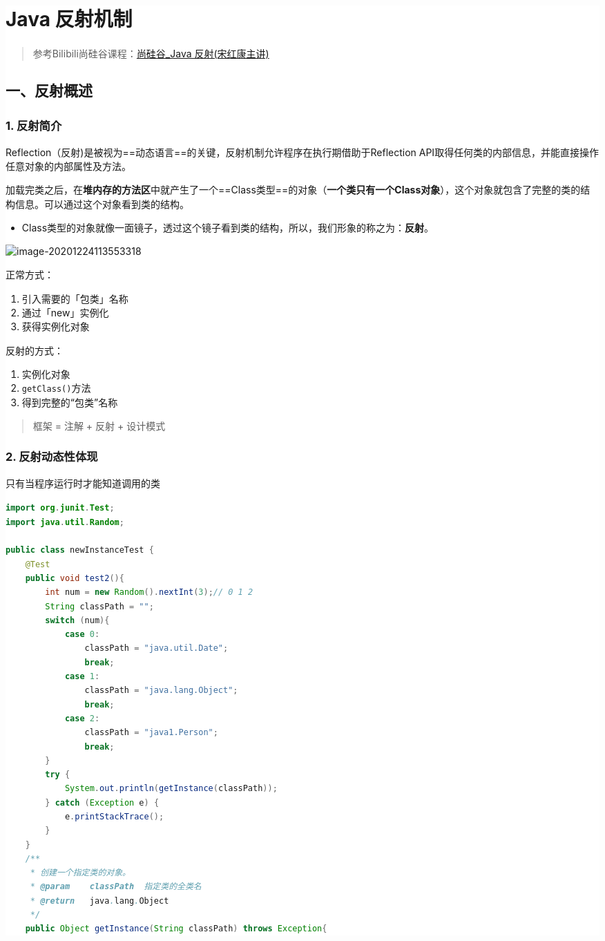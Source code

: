 # Java 反射机制

> 参考Bilibili尚硅谷课程：[尚硅谷_Java 反射(宋红康主讲)](https://www.bilibili.com/video/BV1Kb411W75N?p=636)

## 一、反射概述

### 1. 反射简介

Reflection（反射)是被视为==动态语言==的关键，反射机制允许程序在执行期借助于Reflection API取得任何类的内部信息，并能直接操作任意对象的内部属性及方法。

加载完类之后，在**堆内存的方法区**中就产生了一个==Class类型==的对象（**一个类只有一个Class对象**），这个对象就包含了完整的类的结构信息。可以通过这个对象看到类的结构。

- Class类型的对象就像一面镜子，透过这个镜子看到类的结构，所以，我们形象的称之为：**反射**。

![image-20201224113553318](https://aliyun-typora-img.oss-cn-beijing.aliyuncs.com/imgs/20201224113553.png)

正常方式：

1. 引入需要的「包类」名称
2. 通过「new」实例化
3. 获得实例化对象

反射的方式：

1. 实例化对象
2. `getClass()`方法
3.  得到完整的“包类”名称

> 框架 = 注解 + 反射 + 设计模式

### 2.  反射动态性体现

只有当程序运行时才能知道调用的类

```java
import org.junit.Test;
import java.util.Random;

public class newInstanceTest {
    @Test
    public void test2(){
        int num = new Random().nextInt(3);// 0 1 2
        String classPath = "";
        switch (num){
            case 0:
                classPath = "java.util.Date";
                break;
            case 1:
                classPath = "java.lang.Object";
                break;
            case 2:
                classPath = "java1.Person";
                break;
        }
        try {
            System.out.println(getInstance(classPath));
        } catch (Exception e) {
            e.printStackTrace();
        }
    }
    /**
     * 创建一个指定类的对象。
     * @param    classPath  指定类的全类名
     * @return   java.lang.Object
     */
    public Object getInstance(String classPath) throws Exception{
```